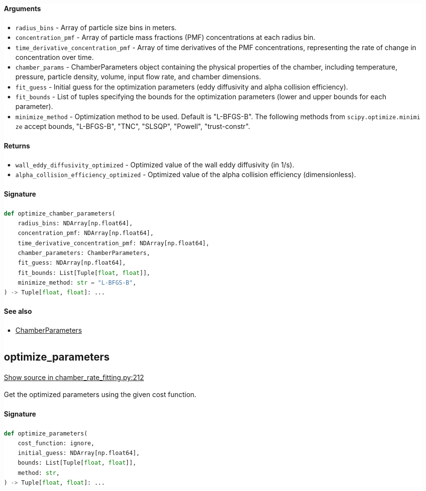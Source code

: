#### Arguments

- `radius_bins` - Array of particle size bins in meters.
- `concentration_pmf` - Array of particle mass fractions (PMF)
    concentrations at each radius bin.
- `time_derivative_concentration_pmf` - Array of time derivatives of
    the PMF concentrations, representing the rate of change
    in concentration over time.
- `chamber_params` - ChamberParameters object containing the physical
    properties of the chamber, including temperature, pressure,
    particle density, volume, input flow rate, and chamber dimensions.
- `fit_guess` - Initial guess for the optimization parameters
    (eddy diffusivity and alpha collision efficiency).
- `fit_bounds` - List of tuples specifying the bounds for the
    optimization parameters (lower and upper bounds
    for each parameter).
- `minimize_method` - Optimization method to be used. Default is "L-BFGS-B".
    The following methods from `scipy.optimize.minimize` accept bounds,
    "L-BFGS-B", "TNC", "SLSQP", "Powell", "trust-constr".

#### Returns

- `wall_eddy_diffusivity_optimized` - Optimized value of the wall eddy
    diffusivity (in 1/s).
- `alpha_collision_efficiency_optimized` - Optimized value of the alpha
    collision efficiency (dimensionless).

#### Signature

```python
def optimize_chamber_parameters(
    radius_bins: NDArray[np.float64],
    concentration_pmf: NDArray[np.float64],
    time_derivative_concentration_pmf: NDArray[np.float64],
    chamber_parameters: ChamberParameters,
    fit_guess: NDArray[np.float64],
    fit_bounds: List[Tuple[float, float]],
    minimize_method: str = "L-BFGS-B",
) -> Tuple[float, float]: ...
```

#### See also

- [ChamberParameters](#chamberparameters)



## optimize_parameters

[Show source in chamber_rate_fitting.py:212](https://github.com/Gorkowski/particula/blob/main/particula/data/process/chamber_rate_fitting.py#L212)

Get the optimized parameters using the given cost function.

#### Signature

```python
def optimize_parameters(
    cost_function: ignore,
    initial_guess: NDArray[np.float64],
    bounds: List[Tuple[float, float]],
    method: str,
) -> Tuple[float, float]: ...
```
